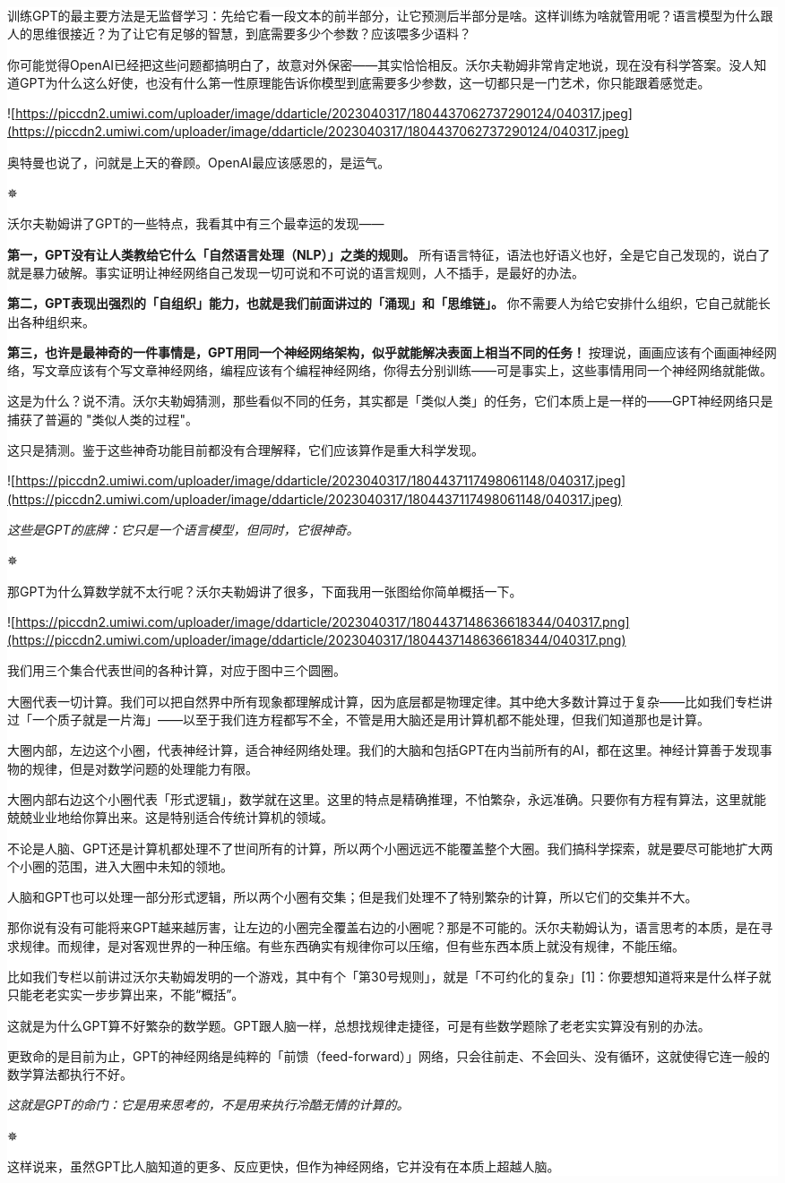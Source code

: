 训练GPT的最主要方法是无监督学习：先给它看一段文本的前半部分，让它预测后半部分是啥。这样训练为啥就管用呢？语言模型为什么跟人的思维很接近？为了让它有足够的智慧，到底需要多少个参数？应该喂多少语料？

你可能觉得OpenAI已经把这些问题都搞明白了，故意对外保密——其实恰恰相反。沃尔夫勒姆非常肯定地说，现在没有科学答案。没人知道GPT为什么这么好使，也没有什么第一性原理能告诉你模型到底需要多少参数，这一切都只是一门艺术，你只能跟着感觉走。

![https://piccdn2.umiwi.com/uploader/image/ddarticle/2023040317/1804437062737290124/040317.jpeg](https://piccdn2.umiwi.com/uploader/image/ddarticle/2023040317/1804437062737290124/040317.jpeg)

奥特曼也说了，问就是上天的眷顾。OpenAI最应该感恩的，是运气。

✵

沃尔夫勒姆讲了GPT的一些特点，我看其中有三个最幸运的发现——

 **第一，GPT没有让人类教给它什么「自然语言处理（NLP）」之类的规则。** 所有语言特征，语法也好语义也好，全是它自己发现的，说白了就是暴力破解。事实证明让神经网络自己发现一切可说和不可说的语言规则，人不插手，是最好的办法。

 **第二，GPT表现出强烈的「自组织」能力，也就是我们前面讲过的「涌现」和「思维链」。** 你不需要人为给它安排什么组织，它自己就能长出各种组织来。

 **第三，也许是最神奇的一件事情是，GPT用同一个神经网络架构，似乎就能解决表面上相当不同的任务！** 按理说，画画应该有个画画神经网络，写文章应该有个写文章神经网络，编程应该有个编程神经网络，你得去分别训练——可是事实上，这些事情用同一个神经网络就能做。

这是为什么？说不清。沃尔夫勒姆猜测，那些看似不同的任务，其实都是「类似人类」的任务，它们本质上是一样的——GPT神经网络只是捕获了普遍的 "类似人类的过程"。

这只是猜测。鉴于这些神奇功能目前都没有合理解释，它们应该算作是重大科学发现。

![https://piccdn2.umiwi.com/uploader/image/ddarticle/2023040317/1804437117498061148/040317.jpeg](https://piccdn2.umiwi.com/uploader/image/ddarticle/2023040317/1804437117498061148/040317.jpeg)

 *这些是GPT的底牌：它只是一个语言模型，但同时，它很神奇。*

✵

那GPT为什么算数学就不太行呢？沃尔夫勒姆讲了很多，下面我用一张图给你简单概括一下。

![https://piccdn2.umiwi.com/uploader/image/ddarticle/2023040317/1804437148636618344/040317.png](https://piccdn2.umiwi.com/uploader/image/ddarticle/2023040317/1804437148636618344/040317.png)

我们用三个集合代表世间的各种计算，对应于图中三个圆圈。

大圈代表一切计算。我们可以把自然界中所有现象都理解成计算，因为底层都是物理定律。其中绝大多数计算过于复杂——比如我们专栏讲过「一个质子就是一片海」——以至于我们连方程都写不全，不管是用大脑还是用计算机都不能处理，但我们知道那也是计算。

大圈内部，左边这个小圈，代表神经计算，适合神经网络处理。我们的大脑和包括GPT在内当前所有的AI，都在这里。神经计算善于发现事物的规律，但是对数学问题的处理能力有限。

大圈内部右边这个小圈代表「形式逻辑」，数学就在这里。这里的特点是精确推理，不怕繁杂，永远准确。只要你有方程有算法，这里就能兢兢业业地给你算出来。这是特别适合传统计算机的领域。

不论是人脑、GPT还是计算机都处理不了世间所有的计算，所以两个小圈远远不能覆盖整个大圈。我们搞科学探索，就是要尽可能地扩大两个小圈的范围，进入大圈中未知的领地。

人脑和GPT也可以处理一部分形式逻辑，所以两个小圈有交集；但是我们处理不了特别繁杂的计算，所以它们的交集并不大。

那你说有没有可能将来GPT越来越厉害，让左边的小圈完全覆盖右边的小圈呢？那是不可能的。沃尔夫勒姆认为，语言思考的本质，是在寻求规律。而规律，是对客观世界的一种压缩。有些东西确实有规律你可以压缩，但有些东西本质上就没有规律，不能压缩。

比如我们专栏以前讲过沃尔夫勒姆发明的一个游戏，其中有个「第30号规则」，就是「不可约化的复杂」[1]：你要想知道将来是什么样子就只能老老实实一步步算出来，不能“概括”。

这就是为什么GPT算不好繁杂的数学题。GPT跟人脑一样，总想找规律走捷径，可是有些数学题除了老老实实算没有别的办法。

更致命的是目前为止，GPT的神经网络是纯粹的「前馈（feed-forward）」网络，只会往前走、不会回头、没有循环，这就使得它连一般的数学算法都执行不好。

 *这就是GPT的命门：它是用来思考的，不是用来执行冷酷无情的计算的。*

✵

这样说来，虽然GPT比人脑知道的更多、反应更快，但作为神经网络，它并没有在本质上超越人脑。
